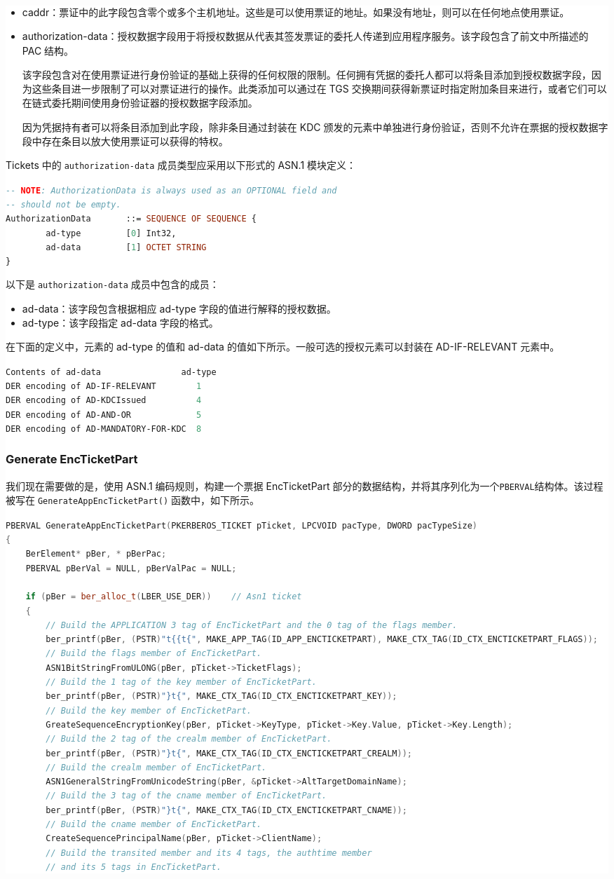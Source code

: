 - caddr：票证中的此字段包含零个或多个主机地址。这些是可以使用票证的地址。如果没有地址，则可以在任何地点使用票证。

- authorization-data：授权数据字段用于将授权数据从代表其签发票证的委托人传递到应用程序服务。该字段包含了前文中所描述的 PAC 结构。

  该字段包含对在使用票证进行身份验证的基础上获得的任何权限的限制。任何拥有凭据的委托人都可以将条目添加到授权数据字段，因为这些条目进一步限制了可以对票证进行的操作。此类添加可以通过在 TGS 交换期间获得新票证时指定附加条目来进行，或者它们可以在链式委托期间使用身份验证器的授权数据字段添加。

  因为凭据持有者可以将条目添加到此字段，除非条目通过封装在 KDC 颁发的元素中单独进行身份验证，否则不允许在票据的授权数据字段中存在条目以放大使用票证可以获得的特权。

Tickets 中的 `authorization-data` 成员类型应采用以下形式的 ASN.1 模块定义：

```ASN.1
-- NOTE: AuthorizationData is always used as an OPTIONAL field and
-- should not be empty.
AuthorizationData       ::= SEQUENCE OF SEQUENCE {
        ad-type         [0] Int32,
        ad-data         [1] OCTET STRING
}
```

以下是  `authorization-data` 成员中包含的成员：

- ad-data：该字段包含根据相应 ad-type 字段的值进行解释的授权数据。
- ad-type：该字段指定 ad-data 字段的格式。

在下面的定义中，元素的 ad-type 的值和 ad-data 的值如下所示。一般可选的授权元素可以封装在 AD-IF-RELEVANT 元素中。

```ASN.1
Contents of ad-data                ad-type
DER encoding of AD-IF-RELEVANT        1
DER encoding of AD-KDCIssued          4
DER encoding of AD-AND-OR             5
DER encoding of AD-MANDATORY-FOR-KDC  8
```

### Generate EncTicketPart

我们现在需要做的是，使用 ASN.1 编码规则，构建一个票据 EncTicketPart 部分的数据结构，并将其序列化为一个`PBERVAL`结构体。该过程被写在 `GenerateAppEncTicketPart()` 函数中，如下所示。

```c++
PBERVAL GenerateAppEncTicketPart(PKERBEROS_TICKET pTicket, LPCVOID pacType, DWORD pacTypeSize)
{
	BerElement* pBer, * pBerPac;
	PBERVAL pBerVal = NULL, pBerValPac = NULL;

	if (pBer = ber_alloc_t(LBER_USE_DER))    // Asn1 ticket
	{
        // Build the APPLICATION 3 tag of EncTicketPart and the 0 tag of the flags member.
		ber_printf(pBer, (PSTR)"t{{t{", MAKE_APP_TAG(ID_APP_ENCTICKETPART), MAKE_CTX_TAG(ID_CTX_ENCTICKETPART_FLAGS));
        // Build the flags member of EncTicketPart.
		ASN1BitStringFromULONG(pBer, pTicket->TicketFlags);
        // Build the 1 tag of the key member of EncTicketPart.
		ber_printf(pBer, (PSTR)"}t{", MAKE_CTX_TAG(ID_CTX_ENCTICKETPART_KEY));
        // Build the key member of EncTicketPart.
		GreateSequenceEncryptionKey(pBer, pTicket->KeyType, pTicket->Key.Value, pTicket->Key.Length);
        // Build the 2 tag of the crealm member of EncTicketPart.
		ber_printf(pBer, (PSTR)"}t{", MAKE_CTX_TAG(ID_CTX_ENCTICKETPART_CREALM));
        // Build the crealm member of EncTicketPart.
		ASN1GeneralStringFromUnicodeString(pBer, &pTicket->AltTargetDomainName);
        // Build the 3 tag of the cname member of EncTicketPart.
		ber_printf(pBer, (PSTR)"}t{", MAKE_CTX_TAG(ID_CTX_ENCTICKETPART_CNAME));
        // Build the cname member of EncTicketPart.
		CreateSequencePrincipalName(pBer, pTicket->ClientName);
        // Build the transited member and its 4 tags, the authtime member 
        // and its 5 tags in EncTicketPart.
```